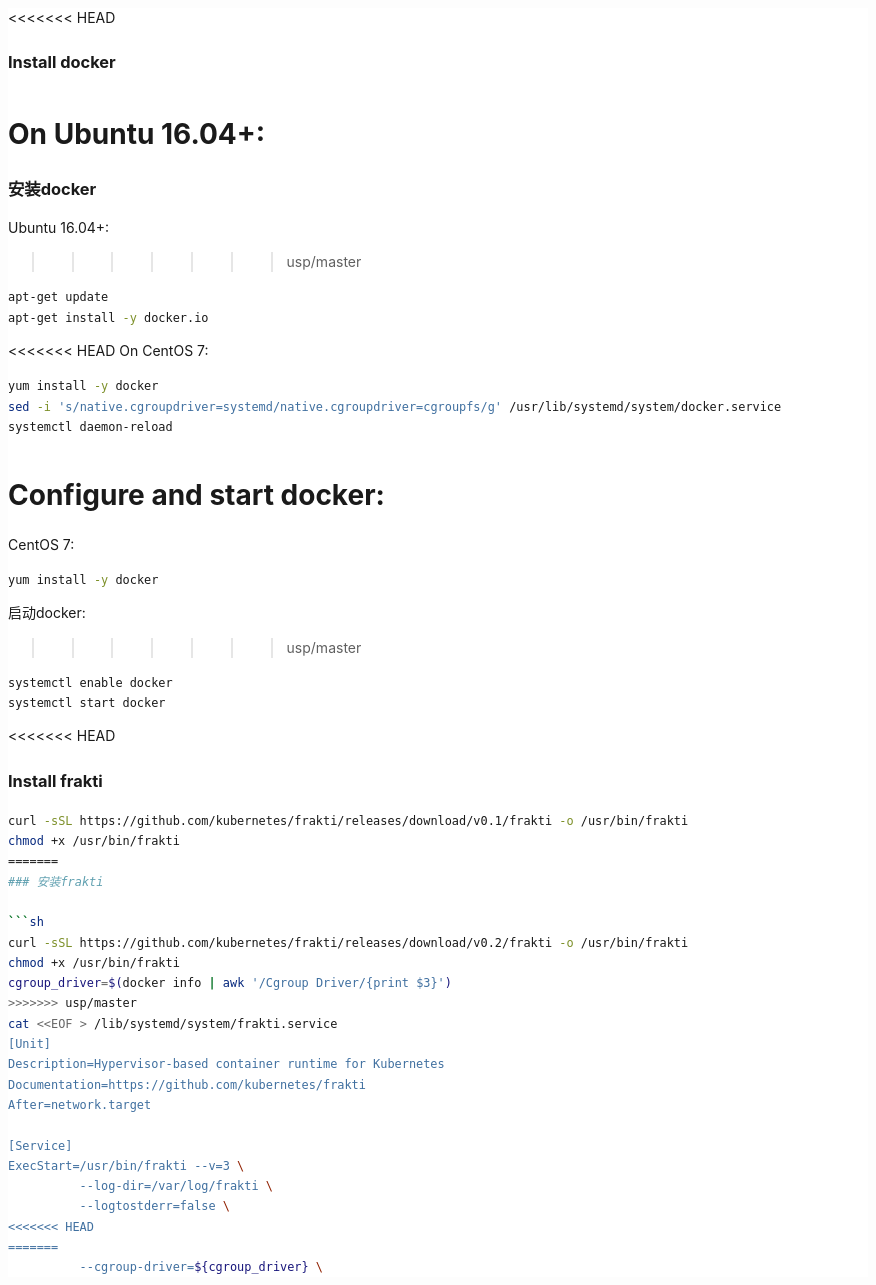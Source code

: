 <<<<<<< HEAD
### Install docker

On Ubuntu 16.04+:
=======
### 安装docker

Ubuntu 16.04+:
>>>>>>> usp/master

```sh
apt-get update
apt-get install -y docker.io
```

<<<<<<< HEAD
On CentOS 7:

```sh
yum install -y docker
sed -i 's/native.cgroupdriver=systemd/native.cgroupdriver=cgroupfs/g' /usr/lib/systemd/system/docker.service
systemctl daemon-reload
```

Configure and start docker:
=======
CentOS 7:

```sh
yum install -y docker
```

启动docker:
>>>>>>> usp/master

```sh
systemctl enable docker
systemctl start docker
```

<<<<<<< HEAD
### Install frakti

```sh
curl -sSL https://github.com/kubernetes/frakti/releases/download/v0.1/frakti -o /usr/bin/frakti
chmod +x /usr/bin/frakti
=======
### 安装frakti

```sh
curl -sSL https://github.com/kubernetes/frakti/releases/download/v0.2/frakti -o /usr/bin/frakti
chmod +x /usr/bin/frakti
cgroup_driver=$(docker info | awk '/Cgroup Driver/{print $3}')
>>>>>>> usp/master
cat <<EOF > /lib/systemd/system/frakti.service
[Unit]
Description=Hypervisor-based container runtime for Kubernetes
Documentation=https://github.com/kubernetes/frakti
After=network.target

[Service]
ExecStart=/usr/bin/frakti --v=3 \
          --log-dir=/var/log/frakti \
          --logtostderr=false \
<<<<<<< HEAD
=======
          --cgroup-driver=${cgroup_driver} \
```